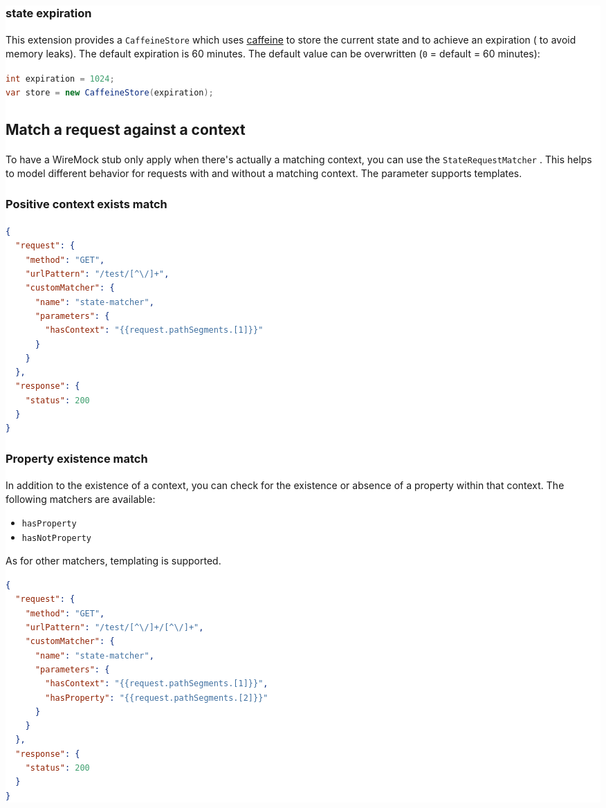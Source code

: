 
### state expiration

This extension provides a `CaffeineStore` which uses [caffeine](https://github.com/ben-manes/caffeine) to store the current state and to achieve an expiration (
to avoid memory leaks).
The default expiration is 60 minutes. The default value can be overwritten (`0` = default = 60 minutes):

```java
int expiration = 1024;
var store = new CaffeineStore(expiration);
```

## Match a request against a context

To have a WireMock stub only apply when there's actually a matching context, you can use the `StateRequestMatcher` . This helps to model different
behavior for requests with and without a matching context. The parameter supports templates.

### Positive context exists match

```json
{
  "request": {
    "method": "GET",
    "urlPattern": "/test/[^\/]+",
    "customMatcher": {
      "name": "state-matcher",
      "parameters": {
        "hasContext": "{{request.pathSegments.[1]}}"
      }
    }
  },
  "response": {
    "status": 200
  }
}
```

### Property existence match

In addition to the existence of a context, you can check for the existence or absence of a property
within that context. The following matchers are available:

- `hasProperty`
- `hasNotProperty`

As for other matchers, templating is supported.

```json
{
  "request": {
    "method": "GET",
    "urlPattern": "/test/[^\/]+/[^\/]+",
    "customMatcher": {
      "name": "state-matcher",
      "parameters": {
        "hasContext": "{{request.pathSegments.[1]}}",
        "hasProperty": "{{request.pathSegments.[2]}}"
      }
    }
  },
  "response": {
    "status": 200
  }
}
```